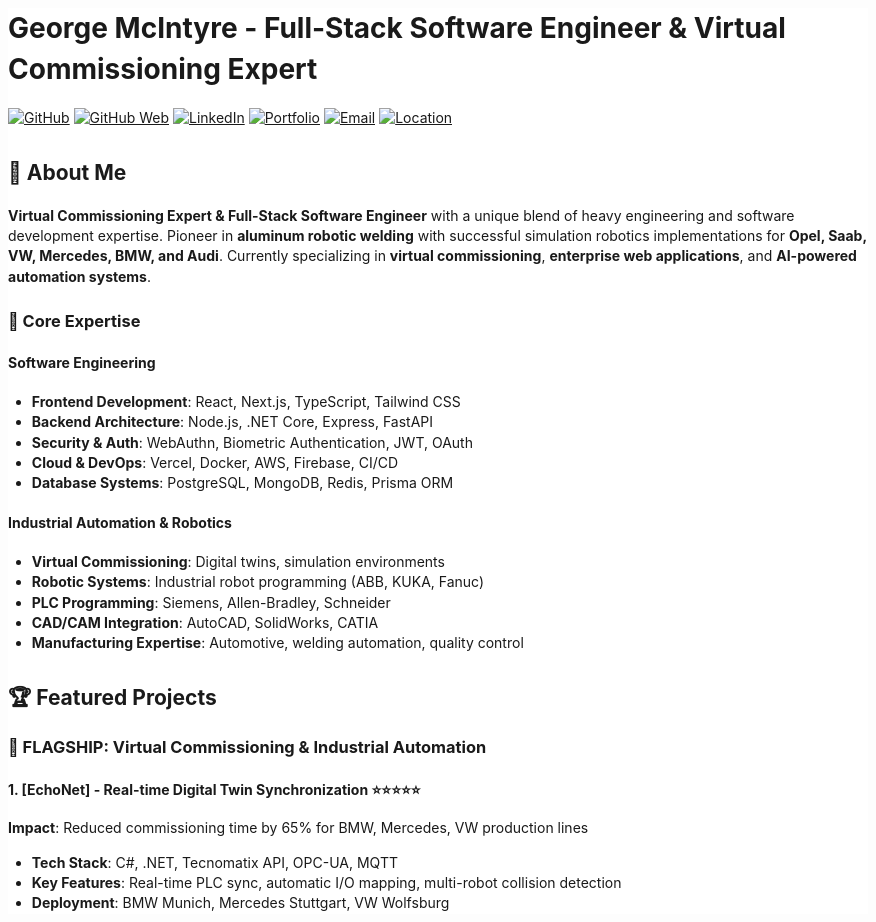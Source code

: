 # George McIntyre - Full-Stack Software Engineer & Virtual Commissioning Expert

[![GitHub](https://img.shields.io/github/followers/GeorgeMcIntyre?label=Follow&style=social)](https://github.com/GeorgeMcIntyre)
[![GitHub Web](https://img.shields.io/github/followers/GeorgeMcIntyre-Web?label=Follow%20Web&style=social)](https://github.com/GeorgeMcIntyre-Web)
[![LinkedIn](https://img.shields.io/badge/LinkedIn-Connect-blue)](https://linkedin.com/in/georgemcintyre)
[![Portfolio](https://img.shields.io/badge/Portfolio-Live-success)](https://georgemcintyre.dev)
[![Email](https://img.shields.io/badge/Email-Contact-red)](mailto:gjdomcintyre@outlook.com)
[![Location](https://img.shields.io/badge/📍-Umhlanga,%20South%20Africa-informational)](https://maps.google.com/?q=Umhlanga,South+Africa)

## 🚀 About Me

**Virtual Commissioning Expert & Full-Stack Software Engineer** with a unique blend of heavy engineering and software development expertise. Pioneer in **aluminum robotic welding** with successful simulation robotics implementations for **Opel, Saab, VW, Mercedes, BMW, and Audi**. Currently specializing in **virtual commissioning**, **enterprise web applications**, and **AI-powered automation systems**.

### 🎯 Core Expertise

#### Software Engineering
- **Frontend Development**: React, Next.js, TypeScript, Tailwind CSS
- **Backend Architecture**: Node.js, .NET Core, Express, FastAPI
- **Security & Auth**: WebAuthn, Biometric Authentication, JWT, OAuth
- **Cloud & DevOps**: Vercel, Docker, AWS, Firebase, CI/CD
- **Database Systems**: PostgreSQL, MongoDB, Redis, Prisma ORM

#### Industrial Automation & Robotics
- **Virtual Commissioning**: Digital twins, simulation environments
- **Robotic Systems**: Industrial robot programming (ABB, KUKA, Fanuc)
- **PLC Programming**: Siemens, Allen-Bradley, Schneider
- **CAD/CAM Integration**: AutoCAD, SolidWorks, CATIA
- **Manufacturing Expertise**: Automotive, welding automation, quality control

## 🏆 Featured Projects

### 🌟 FLAGSHIP: Virtual Commissioning & Industrial Automation

#### 1. **[EchoNet]** - Real-time Digital Twin Synchronization ⭐⭐⭐⭐⭐
**Impact**: Reduced commissioning time by 65% for BMW, Mercedes, VW production lines
- **Tech Stack**: C#, .NET, Tecnomatix API, OPC-UA, MQTT
- **Key Features**: Real-time PLC sync, automatic I/O mapping, multi-robot collision detection
- **Deployment**: BMW Munich, Mercedes Stuttgart, VW Wolfsburg
